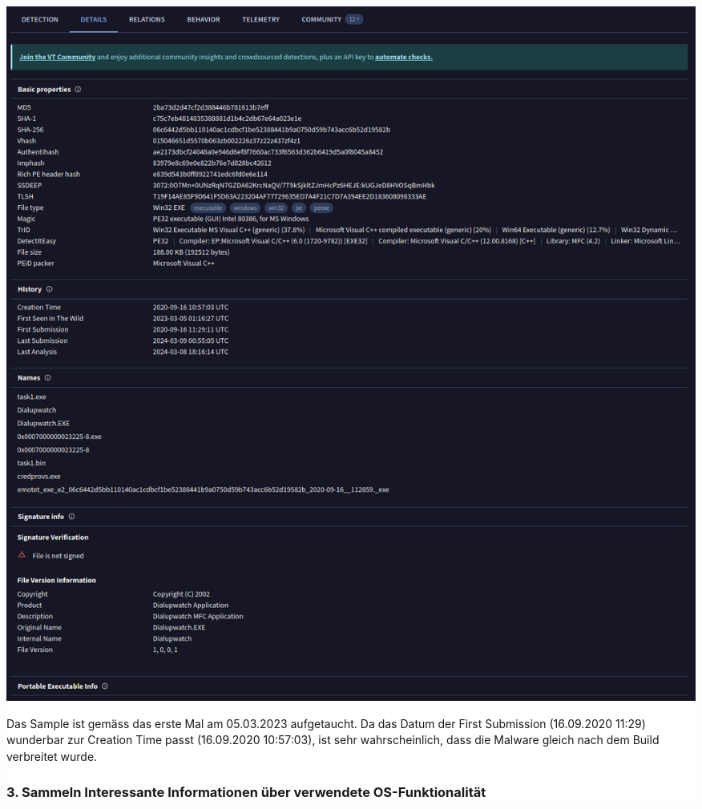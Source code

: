 ![Virustotal Sample Details](image-1.png)

Das Sample ist gemäss das erste Mal am 05.03.2023 aufgetaucht. Da das Datum der First Submission (16.09.2020 11:29) wunderbar zur Creation Time passt (16.09.2020 10:57:03), ist sehr wahrscheinlich, dass die Malware gleich nach dem Build verbreitet wurde.


### 3. Sammeln Interessante Informationen über verwendete OS-Funktionalität
